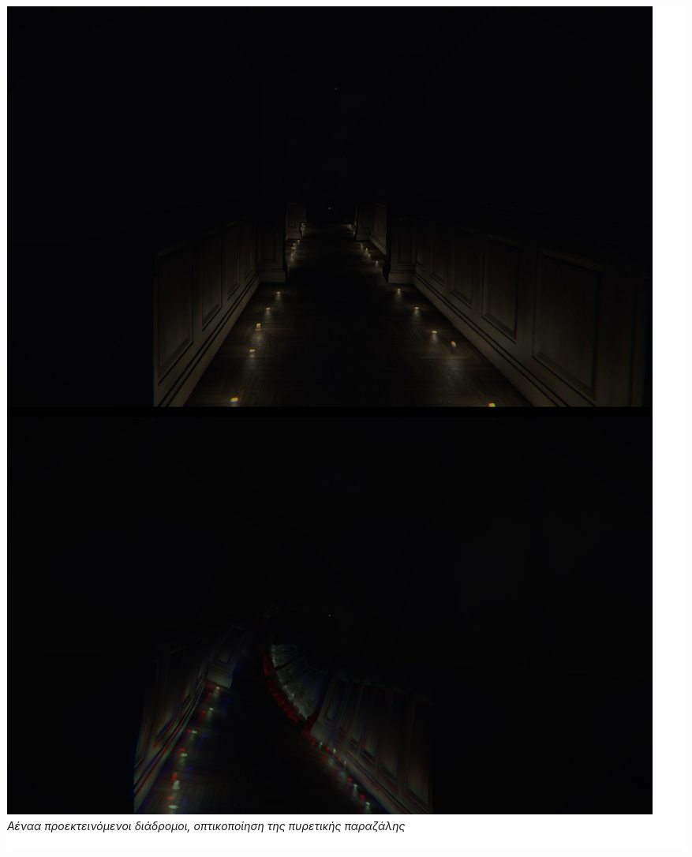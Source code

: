 ![10](/assets/images/videogames/lof/10.jpg)
*Αέναα προεκτεινόμενοι διάδρομοι, οπτικοποίηση της πυρετικής παραζάλης*  
<br>